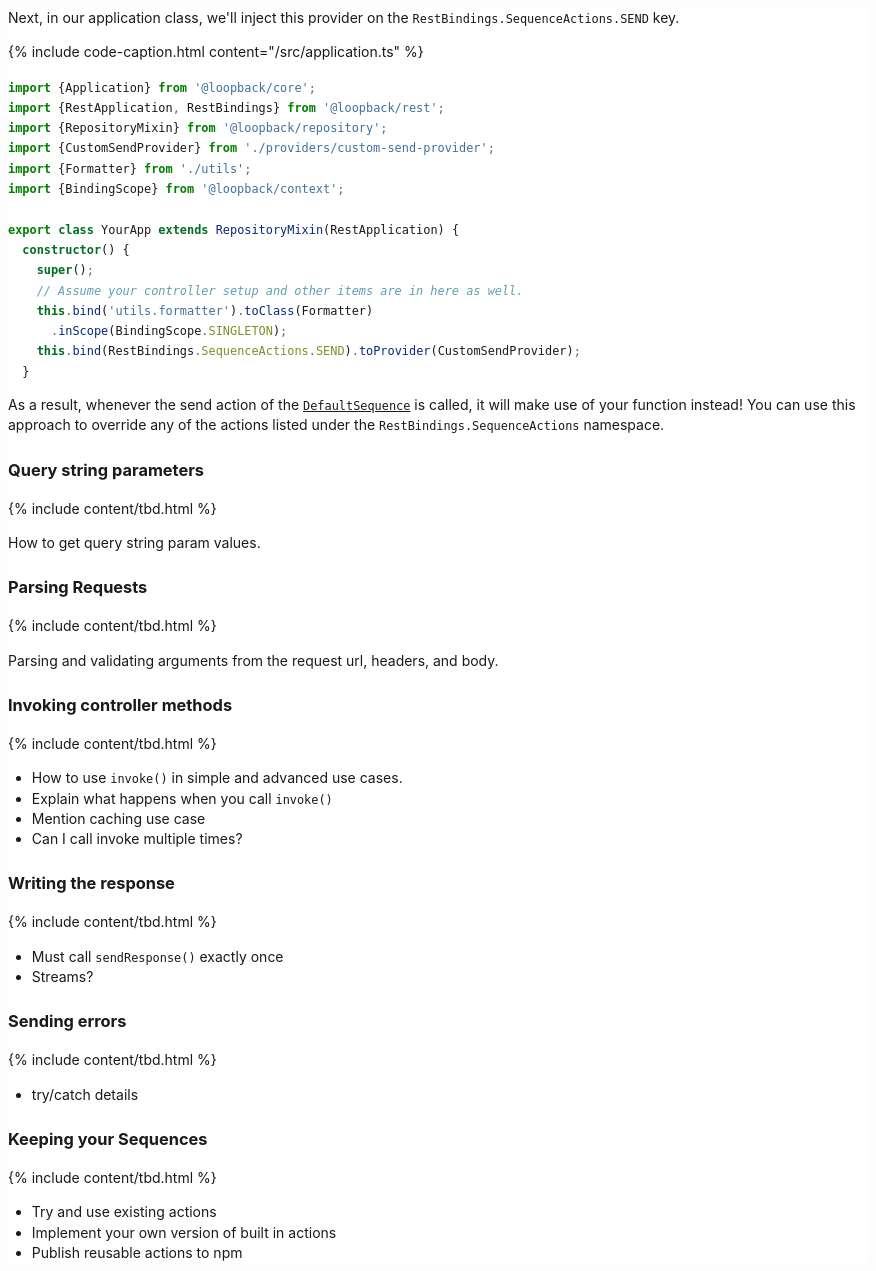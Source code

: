 Next, in our application class, we'll inject this provider on the
`RestBindings.SequenceActions.SEND` key.

{% include code-caption.html content="/src/application.ts" %}
```ts
import {Application} from '@loopback/core';
import {RestApplication, RestBindings} from '@loopback/rest';
import {RepositoryMixin} from '@loopback/repository';
import {CustomSendProvider} from './providers/custom-send-provider';
import {Formatter} from './utils';
import {BindingScope} from '@loopback/context';

export class YourApp extends RepositoryMixin(RestApplication) {
  constructor() {
    super();
    // Assume your controller setup and other items are in here as well.
    this.bind('utils.formatter').toClass(Formatter)
      .inScope(BindingScope.SINGLETON);
    this.bind(RestBindings.SequenceActions.SEND).toProvider(CustomSendProvider);
  }
```

As a result, whenever the send action of the
[`DefaultSequence`](http://apidocs.strongloop.com/@loopback%2frest/#DefaultSequence)
is called, it will make use of your function instead! You can use this approach
to override any of the actions listed under the `RestBindings.SequenceActions`
namespace.

### Query string parameters

{% include content/tbd.html %}

How to get query string param values.

### Parsing Requests

{% include content/tbd.html %}

Parsing and validating arguments from the request url, headers, and body.

### Invoking controller methods

{% include content/tbd.html %}

 - How to use `invoke()` in simple and advanced use cases.
 - Explain what happens when you call `invoke()`
 - Mention caching use case
 - Can I call invoke multiple times?

### Writing the response

{% include content/tbd.html %}

 - Must call `sendResponse()` exactly once
 - Streams?

### Sending errors

{% include content/tbd.html %}

 - try/catch details

### Keeping your Sequences

{% include content/tbd.html %}

 - Try and use existing actions
 - Implement your own version of built in actions
 - Publish reusable actions to npm
